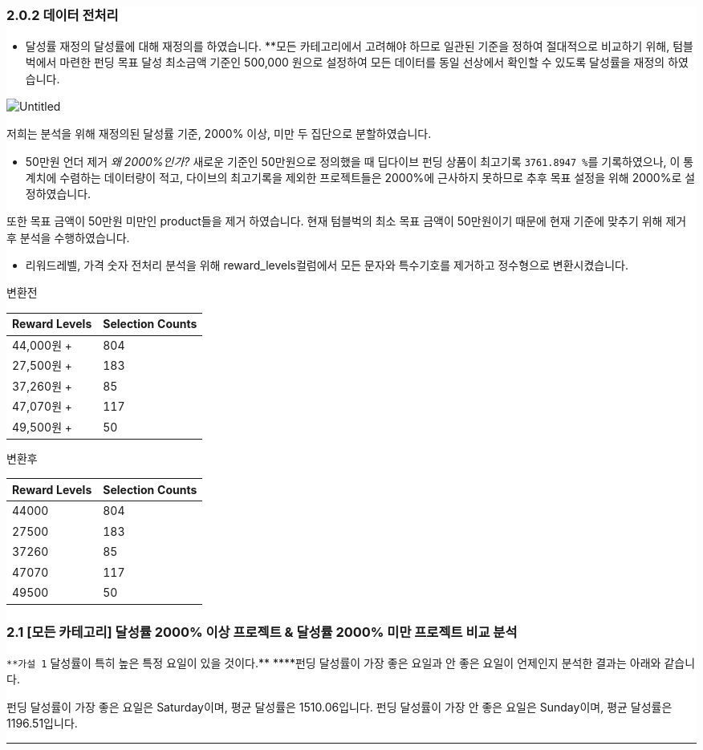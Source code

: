 ### **2.0.2 데이터 전처리**

- 달성률 재정의 
달성률에 대해 재정의를 하였습니다. **모든 카테고리에서 고려해야 하므로 일관된 기준을 정하여 절대적으로 비교하기 위해, 텀블벅에서 마련한 펀딩 목표 달성 최소금액 기준인 500,000 원으로 설정하여 모든 데이터를 동일 선상에서 확인할 수 있도록 달성률을 재정의 하였습니다.

![Untitled](https://prod-files-secure.s3.us-west-2.amazonaws.com/a21ec021-5399-43b4-839c-6d528586f469/0f70a747-785e-4521-9e46-7ca4bcf7bc91/Untitled.png)

저희는 분석을 위해 재정의된 달성률 기준, 2000% 이상, 미만 두 집단으로 분할하였습니다. 

- 50만원 언더 제거
*왜 2000%인가?* 새로운 기준인 50만원으로 정의했을 때 딥다이브 펀딩 상품이 최고기록 `3761.8947 %`를 기록하였으나, 이 통계치에 수렴하는 데이터량이 적고, 다이브의 최고기록을 제외한 프로젝트들은 2000%에 근사하지 못하므로 추후 목표 설정을 위해 2000%로 설정하였습니다.

또한 목표 금액이 50만원 미만인 product들을 제거 하였습니다. 현재 텀블벅의 최소 목표 금액이 50만원이기 때문에 현재 기준에 맞추기 위해 제거 후 분석을 수행하였습니다.
- 리워드레벨, 가격 숫자 전처리
분석을 위해 reward_levels컬럼에서 모든 문자와 특수기호를 제거하고 정수형으로 변환시켰습니다.

변환전

| Reward Levels | Selection Counts |
| --- | --- |
| 44,000원 + | 804 |
| 27,500원 + | 183 |
| 37,260원 + | 85 |
| 47,070원 + | 117 |
| 49,500원 + | 50 |

변환후

| Reward Levels | Selection Counts |
| --- | --- |
| 44000 | 804 |
| 27500 | 183 |
| 37260 | 85 |
| 47070 | 117 |
| 49500 | 50 |

### **2.1 [모든 카테고리] 달성률 2000% 이상 프로젝트 & 달성률 2000% 미만 프로젝트 비교 분석**

`**가설 1` 달성률이 특히 높은 특정 요일이 있을 것이다.** 
****펀딩 달성률이 가장 좋은 요일과 안 좋은 요일이 언제인지 분석한 결과는 아래와 같습니다.

 

펀딩 달성률이 가장 좋은 요일은 Saturday이며, 평균 달성률은 1510.06입니다.
펀딩 달성률이 가장 안 좋은 요일은 Sunday이며, 평균 달성률은 1196.51입니다.

---